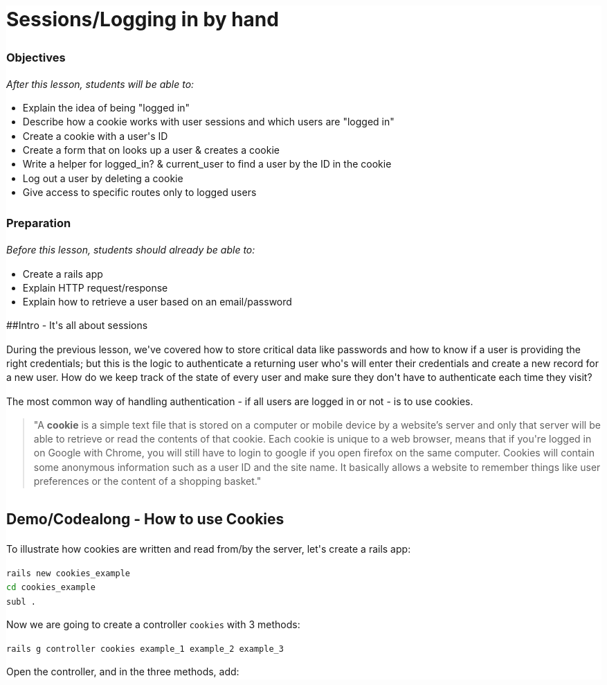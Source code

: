 # Sessions/Logging in by hand

### Objectives
*After this lesson, students will be able to:*

- Explain the idea of being "logged in"
- Describe how a cookie works with user sessions and which users are "logged in"
- Create a cookie with a user's ID
- Create a form that on looks up a user & creates a cookie
- Write a helper for logged_in? & current_user to find a user by the ID in the cookie
- Log out a user by deleting a cookie
- Give access to specific routes only to logged users

### Preparation
*Before this lesson, students should already be able to:*

- Create a rails app
- Explain HTTP request/response
- Explain how to retrieve a user based on an email/password

##Intro - It's all about sessions

During the previous lesson, we've covered how to store critical data like passwords and how to know if a user is providing the right credentials; but this is the logic to authenticate a returning user who's will enter their credentials and create a new record for a new user.  How do we keep track of the state of every user and make sure they don't have to authenticate each time they visit?

The most common way of handling authentication - if all users are logged in or not - is to use cookies.

> "A **cookie** is a simple text file that is stored on a computer or mobile device by a website’s server and only that server will be able to retrieve or read the contents of that cookie.
> Each cookie is unique to a web browser, means that if you're logged in on Google with Chrome, you will still have to login to google if you open firefox on the same computer.
> Cookies will contain some anonymous information such as a user ID and the site name. It basically allows a website to remember things like user preferences or the content of a shopping basket."

## Demo/Codealong - How to use Cookies

To illustrate how cookies are written and read from/by the server, let's create a rails app:

```bash
rails new cookies_example
cd cookies_example
subl .
```

Now we are going to create a controller `cookies` with 3 methods:

```bash
rails g controller cookies example_1 example_2 example_3
```

Open the controller, and in the three methods, add:
